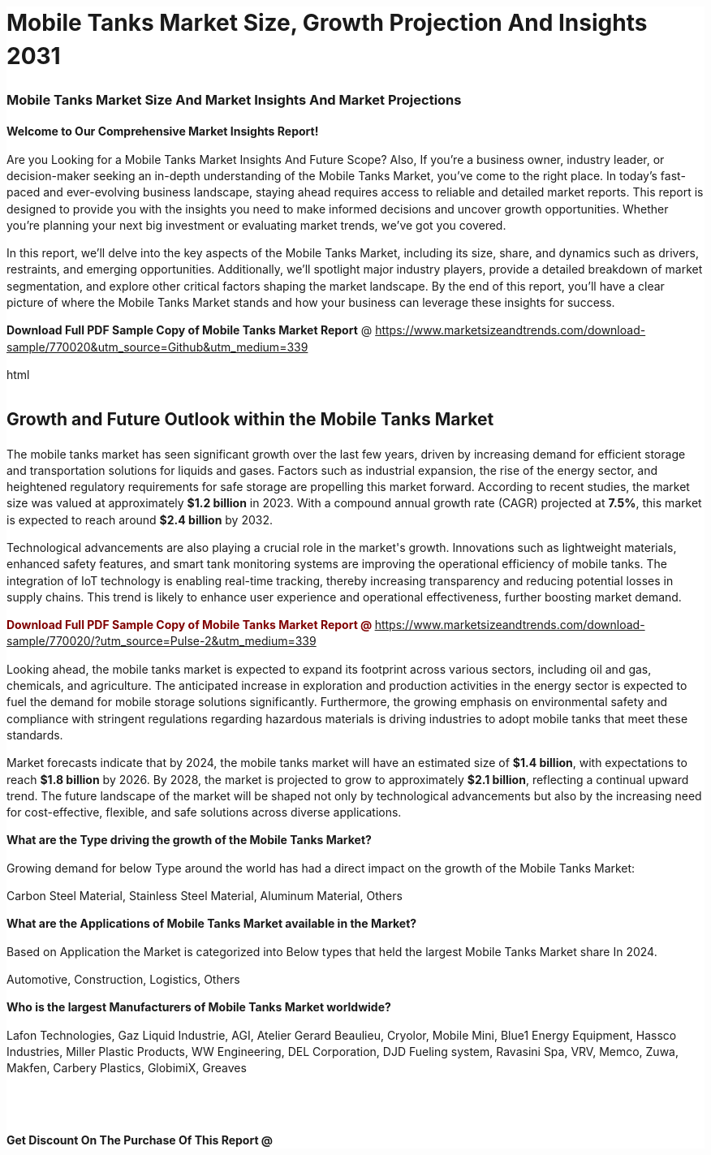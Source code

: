 <h1>Mobile Tanks Market Size, Growth Projection And Insights 2031</h1><div class="" data-test-id=""><h3><span class="">Mobile Tanks Market Size And Market Insights And Market Projections</span></h3></div><div class="" data-test-id=""><p><strong>Welcome to Our Comprehensive Market Insights Report!</strong></p><p>Are you Looking for a Mobile Tanks Market Insights And Future Scope? Also, If you&rsquo;re a business owner, industry leader, or decision-maker seeking an in-depth understanding of the Mobile Tanks Market, you&rsquo;ve come to the right place. In today&rsquo;s fast-paced and ever-evolving business landscape, staying ahead requires access to reliable and detailed market reports. This report is designed to provide you with the insights you need to make informed decisions and uncover growth opportunities. Whether you&rsquo;re planning your next big investment or evaluating market trends, we&rsquo;ve got you covered.</p><p>In this report, we&rsquo;ll delve into the key aspects of the Mobile Tanks Market, including its size, share, and dynamics such as drivers, restraints, and emerging opportunities. Additionally, we&rsquo;ll spotlight major industry players, provide a detailed breakdown of market segmentation, and explore other critical factors shaping the market landscape. By the end of this report, you&rsquo;ll have a clear picture of where the Mobile Tanks Market stands and how your business can leverage these insights for success.</p><p><strong>Download Full PDF Sample Copy of Mobile Tanks Market Report</strong> @ <a href="https://www.marketsizeandtrends.com/download-sample/770020&utm_source=Github&utm_medium=339" target="_blank">https://www.marketsizeandtrends.com/download-sample/770020&utm_source=Github&utm_medium=339</a></p></div><div class="" data-test-id=""><p><span class="">html<section> <h2>Growth and Future Outlook within the Mobile Tanks Market</h2> <p>The mobile tanks market has seen significant growth over the last few years, driven by increasing demand for efficient storage and transportation solutions for liquids and gases. Factors such as industrial expansion, the rise of the energy sector, and heightened regulatory requirements for safe storage are propelling this market forward. According to recent studies, the market size was valued at approximately <strong>$1.2 billion</strong> in 2023. With a compound annual growth rate (CAGR) projected at <strong>7.5%</strong>, this market is expected to reach around <strong>$2.4 billion</strong> by 2032.</p> <p>Technological advancements are also playing a crucial role in the market's growth. Innovations such as lightweight materials, enhanced safety features, and smart tank monitoring systems are improving the operational efficiency of mobile tanks. The integration of IoT technology is enabling real-time tracking, thereby increasing transparency and reducing potential losses in supply chains. This trend is likely to enhance user experience and operational effectiveness, further boosting market demand.</p> <p><strong><span style="color: #800000;">Download Full PDF Sample Copy of Mobile Tanks Market Report @</span>&nbsp;</strong><a href="https://www.marketsizeandtrends.com/download-sample/770020/?utm_source=Pulse-2&amp;utm_medium=339">https://www.marketsizeandtrends.com/download-sample/770020/?utm_source=Pulse-2&amp;utm_medium=339</a></p> <p>Looking ahead, the mobile tanks market is expected to expand its footprint across various sectors, including oil and gas, chemicals, and agriculture. The anticipated increase in exploration and production activities in the energy sector is expected to fuel the demand for mobile storage solutions significantly. Furthermore, the growing emphasis on environmental safety and compliance with stringent regulations regarding hazardous materials is driving industries to adopt mobile tanks that meet these standards.</p> <p>Market forecasts indicate that by 2024, the mobile tanks market will have an estimated size of <strong>$1.4 billion</strong>, with expectations to reach <strong>$1.8 billion</strong> by 2026. By 2028, the market is projected to grow to approximately <strong>$2.1 billion</strong>, reflecting a continual upward trend. The future landscape of the market will be shaped not only by technological advancements but also by the increasing need for cost-effective, flexible, and safe solutions across diverse applications.</p></section></span></p><p><strong><span class="">What are the&nbsp;Type driving the growth of the Mobile Tanks Market?</span></strong></p></div><div class="" data-test-id=""><p><span class="">Growing demand for below Type around the world has had a direct impact on the growth of the Mobile Tanks Market:</span></p></div><div class="" data-test-id=""><p>Carbon Steel Material, Stainless Steel Material, Aluminum Material, Others</p><p><span class=""><strong>What are the&nbsp;Applications&nbsp;of Mobile Tanks Market available in the Market?</strong></span></p></div><div class="" data-test-id=""><p><span class="">Based on Application the Market is categorized into Below types that held the largest Mobile Tanks Market share In 2024.</span></p></div><div class="" data-test-id=""><p><span class="">Automotive, Construction, Logistics, Others</span></p><p><span class=""><strong>Who is the largest Manufacturers of Mobile Tanks Market worldwide?</strong></span></p></div><div class="" data-test-id=""><p><span class="">Lafon Technologies, Gaz Liquid Industrie, AGI, Atelier Gerard Beaulieu, Cryolor, Mobile Mini, Blue1 Energy Equipment, Hassco Industries, Miller Plastic Products, WW Engineering, DEL Corporation, DJD Fueling system, Ravasini Spa, VRV, Memco, Zuwa, Makfen, Carbery Plastics, GlobimiX, Greaves</span></p></div><div class="" data-test-id="">&nbsp;</div><div class="" data-test-id="">&nbsp;</div><div class="" data-test-id=""><p><span class=""><strong>Get Discount On The Purchase Of This Report @</strong>